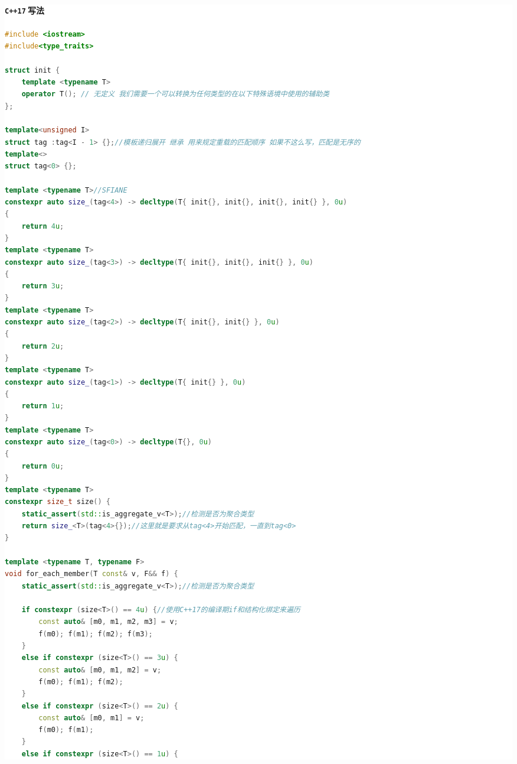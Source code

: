#### `C++17` 写法

```cpp
#include <iostream>
#include<type_traits>

struct init {
    template <typename T>
    operator T(); // 无定义 我们需要一个可以转换为任何类型的在以下特殊语境中使用的辅助类
};

template<unsigned I>
struct tag :tag<I - 1> {};//模板递归展开 继承 用来规定重载的匹配顺序 如果不这么写，匹配是无序的
template<>
struct tag<0> {};

template <typename T>//SFIANE
constexpr auto size_(tag<4>) -> decltype(T{ init{}, init{}, init{}, init{} }, 0u)
{
    return 4u;
}
template <typename T>
constexpr auto size_(tag<3>) -> decltype(T{ init{}, init{}, init{} }, 0u)
{
    return 3u;
}
template <typename T>
constexpr auto size_(tag<2>) -> decltype(T{ init{}, init{} }, 0u)
{
    return 2u;
}
template <typename T>
constexpr auto size_(tag<1>) -> decltype(T{ init{} }, 0u)
{
    return 1u;
}
template <typename T>
constexpr auto size_(tag<0>) -> decltype(T{}, 0u)
{
    return 0u;
}
template <typename T>
constexpr size_t size() {
    static_assert(std::is_aggregate_v<T>);//检测是否为聚合类型
    return size_<T>(tag<4>{});//这里就是要求从tag<4>开始匹配，一直到tag<0>
}

template <typename T, typename F>
void for_each_member(T const& v, F&& f) {
    static_assert(std::is_aggregate_v<T>);//检测是否为聚合类型

    if constexpr (size<T>() == 4u) {//使用C++17的编译期if和结构化绑定来遍历
        const auto& [m0, m1, m2, m3] = v;
        f(m0); f(m1); f(m2); f(m3);
    }
    else if constexpr (size<T>() == 3u) {
        const auto& [m0, m1, m2] = v;
        f(m0); f(m1); f(m2);
    }
    else if constexpr (size<T>() == 2u) {
        const auto& [m0, m1] = v;
        f(m0); f(m1);
    }
    else if constexpr (size<T>() == 1u) {
```